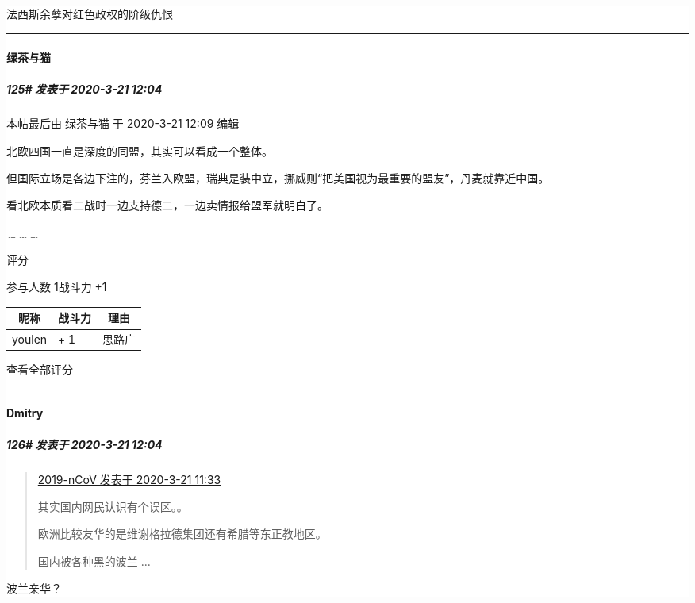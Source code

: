 


法西斯余孽对红色政权的阶级仇恨







-----

####  绿茶与猫  
##### 125#       发表于 2020-3-21 12:04



 本帖最后由 绿茶与猫 于 2020-3-21 12:09 编辑 

北欧四国一直是深度的同盟，其实可以看成一个整体。

但国际立场是各边下注的，芬兰入欧盟，瑞典是装中立，挪威则“把美国视为最重要的盟友”，丹麦就靠近中国。

看北欧本质看二战时一边支持德二，一边卖情报给盟军就明白了。



﹍﹍﹍

评分





 参与人数 1战斗力 +1

|昵称|战斗力|理由|
|----|---|---|
| youlen| + 1|思路广|



查看全部评分






-----

####  Dmitry  
##### 126#       发表于 2020-3-21 12:04



<blockquote><a href="httphttps://bbs.saraba1st.com/2b/forum.php?mod=redirect&amp;goto=findpost&amp;pid=46820356&amp;ptid=1920006" target="_blank">2019-nCoV 发表于 2020-3-21 11:33</a>

其实国内网民认识有个误区。。

欧洲比较友华的是维谢格拉德集团还有希腊等东正教地区。

国内被各种黑的波兰 ...</blockquote>
波兰亲华？
